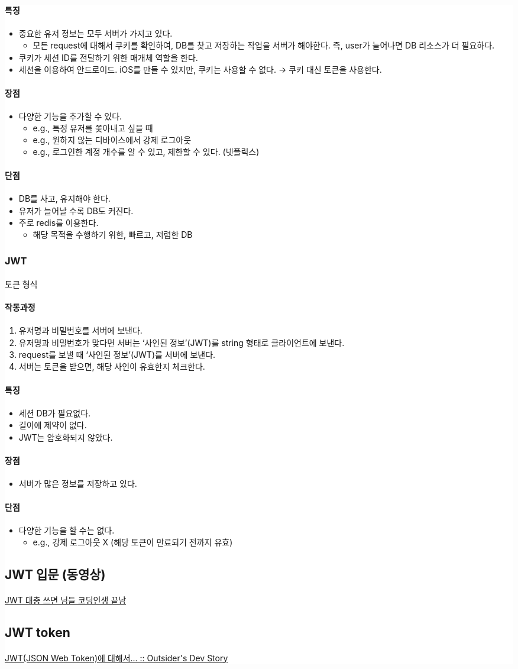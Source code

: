 #### 특징

- 중요한 유저 정보는 모두 서버가 가지고 있다.
  - 모든 request에 대해서 쿠키를 확인하여, DB를 찾고 저장하는 작업을 서버가 해야한다. 즉, user가 늘어나면 DB 리소스가 더 필요하다.
- 쿠키가 세션 ID를 전달하기 위한 매개체 역할을 한다.
- 세션을 이용하여 안드로이드. iOS를 만들 수 있지만, 쿠키는 사용할 수 없다. → 쿠키 대신 토큰을 사용한다.

#### 장점

- 다양한 기능을 추가할 수 있다.
  - e.g., 특정 유저를 쫓아내고 싶을 때
  - e.g., 원하지 않는 디바이스에서 강제 로그아웃
  - e.g., 로그인한 계정 개수를 알 수 있고, 제한할 수 있다. (넷플릭스)

#### 단점

- DB를 사고, 유지해야 한다.
- 유저가 늘어날 수록 DB도 커진다.
- 주로 redis를 이용한다.
  - 해당 목적을 수행하기 위한, 빠르고, 저렴한 DB

### JWT

토큰 형식

#### 작동과정

1. 유저명과 비밀번호를 서버에 보낸다.
2. 유저명과 비밀번호가 맞다면 서버는 ‘사인된 정보’(JWT)를 string 형태로 클라이언트에 보낸다.
3. request를 보낼 때 ‘사인된 정보’(JWT)를 서버에 보낸다.
4. 서버는 토큰을 받으면, 해당 사인이 유효한지 체크한다.

#### 특징

- 세션 DB가 필요없다.
- 길이에 제약이 없다.
- JWT는 암호화되지 않았다.

#### 장점

- 서버가 많은 정보를 저장하고 있다.

#### 단점

- 다양한 기능을 할 수는 없다.
  - e.g., 강제 로그아웃 X (해당 토큰이 만료되기 전까지 유효)

## **JWT 입문 (동영상)**

[JWT 대충 쓰면 님들 코딩인생 끝남](https://www.youtube.com/watch?v=XXseiON9CV0)

## **JWT token**

[JWT(JSON Web Token)에 대해서... :: Outsider's Dev Story](https://blog.outsider.ne.kr/1160)
